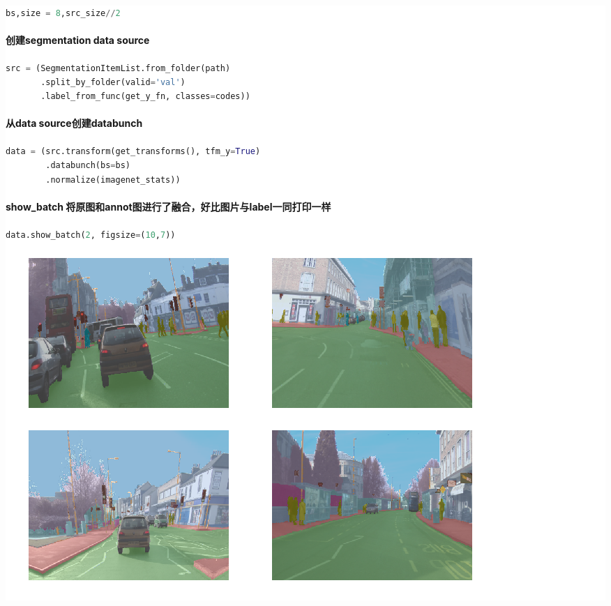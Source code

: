 ```python
bs,size = 8,src_size//2
```

#### 创建segmentation data source


```python
src = (SegmentationItemList.from_folder(path)
       .split_by_folder(valid='val')
       .label_from_func(get_y_fn, classes=codes))
```

#### 从data source创建databunch


```python
data = (src.transform(get_transforms(), tfm_y=True)
        .databunch(bs=bs)
        .normalize(imagenet_stats))
```

#### show_batch 将原图和annot图进行了融合，好比图片与label一同打印一样


```python
data.show_batch(2, figsize=(10,7))
```


![png](output_30_0.png)
